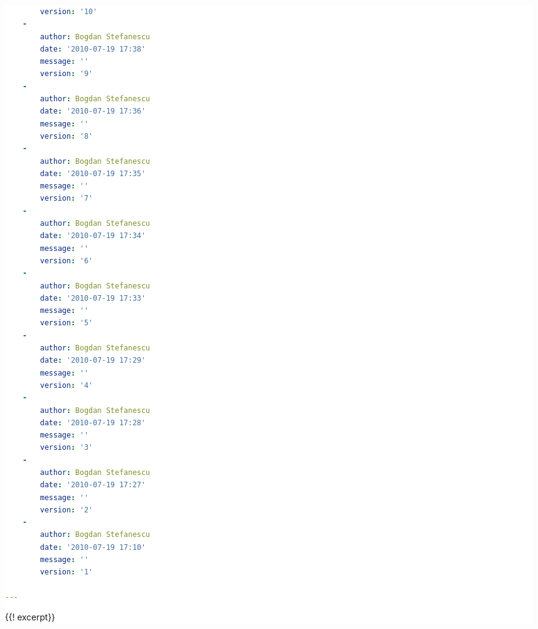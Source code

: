 ```yaml
        version: '10'
    -
        author: Bogdan Stefanescu
        date: '2010-07-19 17:38'
        message: ''
        version: '9'
    -
        author: Bogdan Stefanescu
        date: '2010-07-19 17:36'
        message: ''
        version: '8'
    -
        author: Bogdan Stefanescu
        date: '2010-07-19 17:35'
        message: ''
        version: '7'
    -
        author: Bogdan Stefanescu
        date: '2010-07-19 17:34'
        message: ''
        version: '6'
    -
        author: Bogdan Stefanescu
        date: '2010-07-19 17:33'
        message: ''
        version: '5'
    -
        author: Bogdan Stefanescu
        date: '2010-07-19 17:29'
        message: ''
        version: '4'
    -
        author: Bogdan Stefanescu
        date: '2010-07-19 17:28'
        message: ''
        version: '3'
    -
        author: Bogdan Stefanescu
        date: '2010-07-19 17:27'
        message: ''
        version: '2'
    -
        author: Bogdan Stefanescu
        date: '2010-07-19 17:10'
        message: ''
        version: '1'

---
```

{{! excerpt}}
